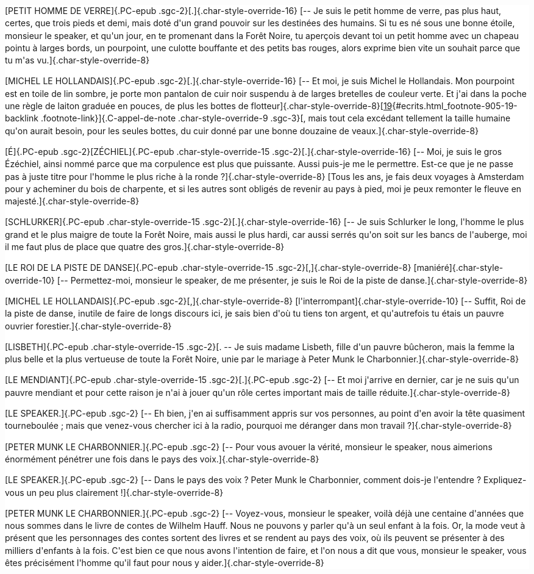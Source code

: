 [PETIT HOMME DE VERRE]{.PC-epub .sgc-2}[.]{.char-style-override-16} [-- Je suis le petit homme de verre, pas plus haut, certes, que trois pieds et demi, mais doté d\'un grand pouvoir sur les destinées des humains. Si tu es né sous une bonne étoile, monsieur le speaker, et qu\'un jour, en te promenant dans la Forêt Noire, tu aperçois devant toi un petit homme avec un chapeau pointu à larges bords, un pourpoint, une culotte bouffante et des petits bas rouges, alors exprime bien vite un souhait parce que tu m\'as vu.]{.char-style-override-8}

[MICHEL LE HOLLANDAIS]{.PC-epub .sgc-2}[.]{.char-style-override-16} [-- Et moi, je suis Michel le Hollandais. Mon pourpoint est en toile de lin sombre, je porte mon pantalon de cuir noir suspendu à de larges bretelles de couleur verte. Et j\'ai dans la poche une règle de laiton graduée en pouces, de plus les bottes de flotteur]{.char-style-override-8}[[19](#ecrits.html_footnote-905-19){#ecrits.html_footnote-905-19-backlink .footnote-link}]{.C-appel-de-note .char-style-override-9 .sgc-3}[, mais tout cela excédant tellement la taille humaine qu\'on aurait besoin, pour les seules bottes, du cuir donné par une bonne douzaine de veaux.]{.char-style-override-8}

[É]{.PC-epub .sgc-2}[ZÉCHIEL]{.PC-epub .char-style-override-15 .sgc-2}[.]{.char-style-override-16} [-- Moi, je suis le gros Ézéchiel, ainsi nommé parce que ma corpulence est plus que puissante. Aussi puis-je me le permettre. Est-ce que je ne passe pas à juste titre pour l\'homme le plus riche à la ronde ?]{.char-style-override-8} [Tous les ans, je fais deux voyages à Amsterdam pour y acheminer du bois de charpente, et si les autres sont obligés de revenir au pays à pied, moi je peux remonter le fleuve en majesté.]{.char-style-override-8}

[SCHLURKER]{.PC-epub .char-style-override-15 .sgc-2}[.]{.char-style-override-16} [-- Je suis Schlurker le long, l\'homme le plus grand et le plus maigre de toute la Forêt Noire, mais aussi le plus hardi, car aussi serrés qu\'on soit sur les bancs de l\'auberge, moi il me faut plus de place que quatre des gros.]{.char-style-override-8}

[LE ROI DE LA PISTE DE DANSE]{.PC-epub .char-style-override-15 .sgc-2}[,]{.char-style-override-8} [maniéré]{.char-style-override-10} [-- Permettez-moi, monsieur le speaker, de me présenter, je suis le Roi de la piste de danse.]{.char-style-override-8}

[MICHEL LE HOLLANDAIS]{.PC-epub .sgc-2}[,]{.char-style-override-8} [l\'interrompant]{.char-style-override-10} [-- Suffit, Roi de la piste de danse, inutile de faire de longs discours ici, je sais bien d\'où tu tiens ton argent, et qu\'autrefois tu étais un pauvre ouvrier forestier.]{.char-style-override-8}

[LISBETH]{.PC-epub .char-style-override-15 .sgc-2}[. -- Je suis madame Lisbeth, fille d\'un pauvre bûcheron, mais la femme la plus belle et la plus vertueuse de toute la Forêt Noire, unie par le mariage à Peter Munk le Charbonnier.]{.char-style-override-8}

[LE MENDIANT]{.PC-epub .char-style-override-15 .sgc-2}[.]{.PC-epub .sgc-2} [-- Et moi j\'arrive en dernier, car je ne suis qu\'un pauvre mendiant et pour cette raison je n\'ai à jouer qu\'un rôle certes important mais de taille réduite.]{.char-style-override-8}

[LE SPEAKER.]{.PC-epub .sgc-2} [-- Eh bien, j\'en ai suffisamment appris sur vos personnes, au point d\'en avoir la tête quasiment tourneboulée ; mais que venez-vous chercher ici à la radio, pourquoi me déranger dans mon travail ?]{.char-style-override-8}

[PETER MUNK LE CHARBONNIER.]{.PC-epub .sgc-2} [-- Pour vous avouer la vérité, monsieur le speaker, nous aimerions énormément pénétrer une fois dans le pays des voix.]{.char-style-override-8}

[LE SPEAKER.]{.PC-epub .sgc-2} [-- Dans le pays des voix ? Peter Munk le Charbonnier, comment dois-je l\'entendre ? Expliquez-vous un peu plus clairement !]{.char-style-override-8}

[PETER MUNK LE CHARBONNIER.]{.PC-epub .sgc-2} [-- Voyez-vous, monsieur le speaker, voilà déjà une centaine d\'années que nous sommes dans le livre de contes de Wilhelm Hauff. Nous ne pouvons y parler qu\'à un seul enfant à la fois. Or, la mode veut à présent que les personnages des contes sortent des livres et se rendent au pays des voix, où ils peuvent se présenter à des milliers d\'enfants à la fois. C\'est bien ce que nous avons l\'intention de faire, et l\'on nous a dit que vous, monsieur le speaker, vous êtes précisément l\'homme qu\'il faut pour nous y aider.]{.char-style-override-8}
